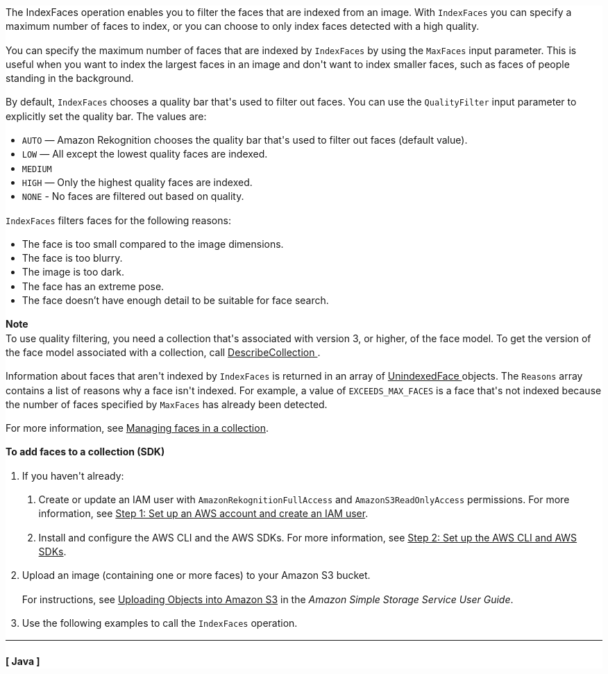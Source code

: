 The IndexFaces operation enables you to filter the faces that are indexed from an image\. With `IndexFaces` you can specify a maximum number of faces to index, or you can choose to only index faces detected with a high quality\. 

You can specify the maximum number of faces that are indexed by `IndexFaces` by using the `MaxFaces` input parameter\. This is useful when you want to index the largest faces in an image and don't want to index smaller faces, such as faces of people standing in the background\.

By default, `IndexFaces` chooses a quality bar that's used to filter out faces\. You can use the `QualityFilter` input parameter to explicitly set the quality bar\. The values are:
+ `AUTO` — Amazon Rekognition chooses the quality bar that's used to filter out faces \(default value\)\.
+ `LOW` — All except the lowest quality faces are indexed\.
+ `MEDIUM`
+ `HIGH` — Only the highest quality faces are indexed\.
+ `NONE` \- No faces are filtered out based on quality\.

`IndexFaces` filters faces for the following reasons:
+ The face is too small compared to the image dimensions\.
+ The face is too blurry\.
+ The image is too dark\.
+ The face has an extreme pose\.
+ The face doesn’t have enough detail to be suitable for face search\.

**Note**  
To use quality filtering, you need a collection that's associated with version 3, or higher, of the face model\. To get the version of the face model associated with a collection, call [ DescribeCollection ](API_DescribeCollection.md)\. 

Information about faces that aren't indexed by `IndexFaces` is returned in an array of [ UnindexedFace ](API_UnindexedFace.md) objects\. The `Reasons` array contains a list of reasons why a face isn't indexed\. For example, a value of `EXCEEDS_MAX_FACES` is a face that's not indexed because the number of faces specified by `MaxFaces` has already been detected\. 

For more information, see [Managing faces in a collection](collections.md#collections-index-faces)\. 



**To add faces to a collection \(SDK\)**

1. If you haven't already:

   1. Create or update an IAM user with `AmazonRekognitionFullAccess` and `AmazonS3ReadOnlyAccess` permissions\. For more information, see [Step 1: Set up an AWS account and create an IAM user](setting-up.md#setting-up-iam)\.

   1. Install and configure the AWS CLI and the AWS SDKs\. For more information, see [Step 2: Set up the AWS CLI and AWS SDKs](setup-awscli-sdk.md)\.

1. Upload an image \(containing one or more faces\) to your Amazon S3 bucket\. 

   For instructions, see [Uploading Objects into Amazon S3](https://docs.aws.amazon.com/AmazonS3/latest/user-guide/UploadingObjectsintoAmazonS3.html) in the *Amazon Simple Storage Service User Guide*\.

1. Use the following examples to call the `IndexFaces` operation\.

------
#### [ Java ]
